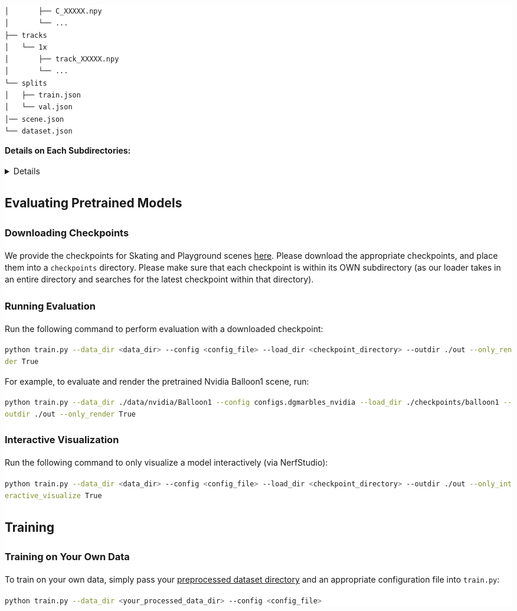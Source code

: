 ```
│       ├── C_XXXXX.npy
│       └── ...
├── tracks
│   └── 1x
│       ├── track_XXXXX.npy
│       └── ...
└── splits
│   ├── train.json
│   └── val.json
│── scene.json
└── dataset.json 
```

**Details on Each Subdirectories:**

<details><summary>Details</summary></details>


## Evaluating Pretrained Models

### Downloading Checkpoints

We provide the checkpoints for Skating and Playground scenes [here](https://drive.google.com/drive/folders/1bGVywAFBUBjMZRqpi8dlHXtIpfR-ZSop?usp=drive_link). 
Please download the appropriate checkpoints, and place them into a `checkpoints` directory.
Please make sure that each checkpoint is within its OWN subdirectory (as our loader takes in an entire directory and searches for the latest
checkpoint within that directory).

### Running Evaluation
Run the following command to perform evaluation with a downloaded checkpoint:
  ```bash
  python train.py --data_dir <data_dir> --config <config_file> --load_dir <checkpoint_directory> --outdir ./out --only_render True
  ```

For example, to evaluate and render the pretrained Nvidia Balloon1 scene, run:
  ```bash
  python train.py --data_dir ./data/nvidia/Balloon1 --config configs.dgmarbles_nvidia --load_dir ./checkpoints/balloon1 --outdir ./out --only_render True
  ```

### Interactive Visualization
Run the following command to only visualize a model interactively (via NerfStudio):
  ```bash
  python train.py --data_dir <data_dir> --config <config_file> --load_dir <checkpoint_directory> --outdir ./out --only_interactive_visualize True
  ```


##  Training

### Training on Your Own Data
To train on your own data, simply pass your [preprocessed dataset directory](preprocess/README.md) and an appropriate configuration file into `train.py`:
  ```bash
  python train.py --data_dir <your_processed_data_dir> --config <config_file>
  ```
